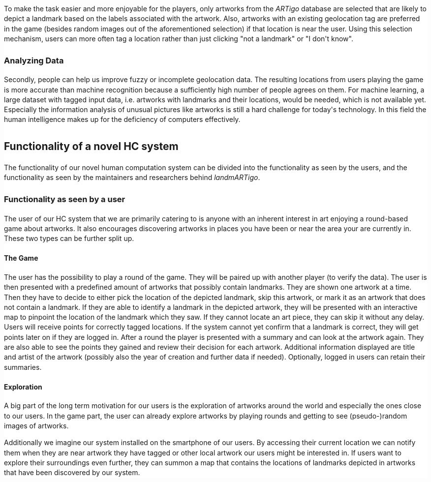 To make the task easier and more enjoyable for the players, only artworks from the *ARTigo* database are selected that are likely to depict a landmark based on the labels associated with the artwork. Also, artworks with an existing geolocation tag are preferred in the game (besides random images out of the aforementioned selection) if that location is near the user. Using this selection mechanism, users can more often tag a location rather than just clicking "not a landmark" or "I don't know".

### Analyzing Data
Secondly, people can help us improve fuzzy or incomplete geolocation data. The resulting locations from users playing the game is more accurate than machine recognition because a sufficiently high number of people agrees on them. For machine learning, a large dataset with tagged input data, i.e. artworks with landmarks and their locations, would be needed, which is not available yet. Especially the information analysis of unusual pictures like artworks is still a hard challenge for today's technology. In this field the human intelligence makes up for the deficiency of computers effectively.


## Functionality of a novel HC system

The functionality of our novel human computation system can be divided into the functionality as seen by the users, and the functionality as seen by the maintainers and researchers behind *landmARTigo*.

### Functionality as seen by a user

The user of our HC system that we are primarily catering to is anyone with an inherent interest in art enjoying a round-based game about artworks. It also encourages discovering artworks in places you have been or near the area your are currently in. These two types can be further split up.

#### The Game
The user has the possibility to play a round of the game. They will be paired up with another player (to verify the data). The user is then presented with a predefined amount of artworks that possibly contain landmarks. They are shown one artwork at a time. Then they have to decide to either pick the location of the depicted landmark, skip this artwork, or mark it as an artwork that does not contain a landmark. If they are able to identify a landmark in the depicted artwork, they will be presented with an interactive map to pinpoint the location of the landmark which they saw. If they cannot locate an art piece, they can skip it without any delay. Users will receive points for correctly tagged locations. If the system cannot yet confirm that a landmark is correct, they will get points later on if they are logged in. After a round the player is presented with a summary and can look at the artwork again. They are also able to see the points they gained and review their decision for each artwork. Additional information displayed are title and artist of the artwork (possibly also the year of creation and further data if needed). Optionally, logged in users can retain their summaries.

#### Exploration
A big part of the long term motivation for our users is the exploration of artworks around the world and especially the ones close to our users.
In the game part, the user can already explore artworks by playing rounds and getting to see (pseudo-)random images of artworks.

Additionally we imagine our system installed on the smartphone of our users. By accessing their current location we can notify them when they are near artwork they have tagged or other local artwork our users might be interested in. If users want to explore their surroundings even further, they can summon a map that contains the locations of landmarks depicted in artworks that have been discovered by our system.
